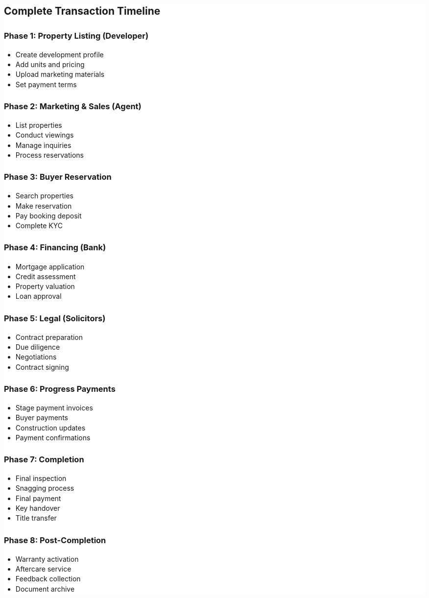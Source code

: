 ## Complete Transaction Timeline

### Phase 1: Property Listing (Developer)
- Create development profile
- Add units and pricing
- Upload marketing materials
- Set payment terms

### Phase 2: Marketing & Sales (Agent)
- List properties
- Conduct viewings
- Manage inquiries
- Process reservations

### Phase 3: Buyer Reservation
- Search properties
- Make reservation
- Pay booking deposit
- Complete KYC

### Phase 4: Financing (Bank)
- Mortgage application
- Credit assessment
- Property valuation
- Loan approval

### Phase 5: Legal (Solicitors)
- Contract preparation
- Due diligence
- Negotiations
- Contract signing

### Phase 6: Progress Payments
- Stage payment invoices
- Buyer payments
- Construction updates
- Payment confirmations

### Phase 7: Completion
- Final inspection
- Snagging process
- Final payment
- Key handover
- Title transfer

### Phase 8: Post-Completion
- Warranty activation
- Aftercare service
- Feedback collection
- Document archive

